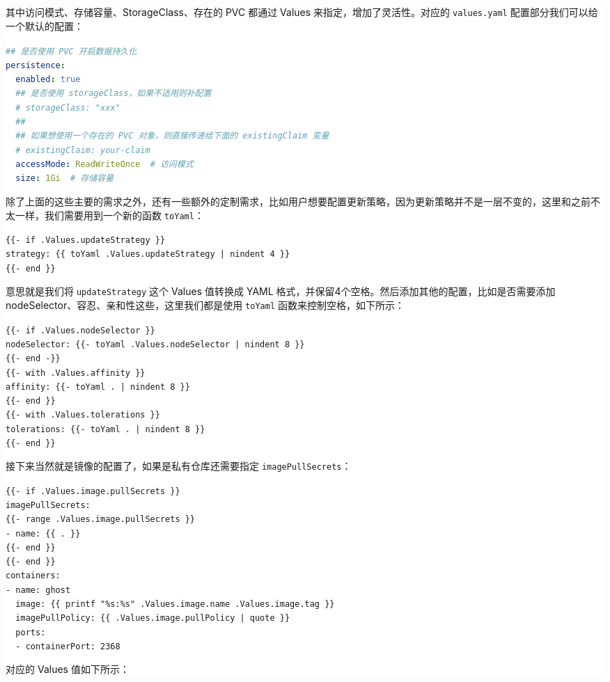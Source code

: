 其中访问模式、存储容量、StorageClass、存在的 PVC 都通过 Values 来指定，增加了灵活性。对应的 `values.yaml` 配置部分我们可以给一个默认的配置：

```yaml
## 是否使用 PVC 开启数据持久化
persistence:
  enabled: true
  ## 是否使用 storageClass，如果不适用则补配置
  # storageClass: "xxx"
  ##
  ## 如果想使用一个存在的 PVC 对象，则直接传递给下面的 existingClaim 变量
  # existingClaim: your-claim
  accessMode: ReadWriteOnce  # 访问模式
  size: 1Gi  # 存储容量
```

除了上面的这些主要的需求之外，还有一些额外的定制需求，比如用户想要配置更新策略，因为更新策略并不是一层不变的，这里和之前不太一样，我们需要用到一个新的函数 `toYaml`：

```
{{- if .Values.updateStrategy }}
strategy: {{ toYaml .Values.updateStrategy | nindent 4 }}
{{- end }}
```

意思就是我们将 `updateStrategy` 这个 Values 值转换成 YAML 格式，并保留4个空格。然后添加其他的配置，比如是否需要添加 nodeSelector、容忍、亲和性这些，这里我们都是使用 `toYaml` 函数来控制空格，如下所示：

```
{{- if .Values.nodeSelector }}
nodeSelector: {{- toYaml .Values.nodeSelector | nindent 8 }}
{{- end -}}
{{- with .Values.affinity }}
affinity: {{- toYaml . | nindent 8 }}
{{- end }}
{{- with .Values.tolerations }}
tolerations: {{- toYaml . | nindent 8 }}
{{- end }}
```

接下来当然就是镜像的配置了，如果是私有仓库还需要指定 `imagePullSecrets`：

```
{{- if .Values.image.pullSecrets }}
imagePullSecrets:
{{- range .Values.image.pullSecrets }}
- name: {{ . }}
{{- end }}
{{- end }}
containers:
- name: ghost
  image: {{ printf "%s:%s" .Values.image.name .Values.image.tag }}
  imagePullPolicy: {{ .Values.image.pullPolicy | quote }}
  ports:
  - containerPort: 2368
```

对应的 Values 值如下所示：
